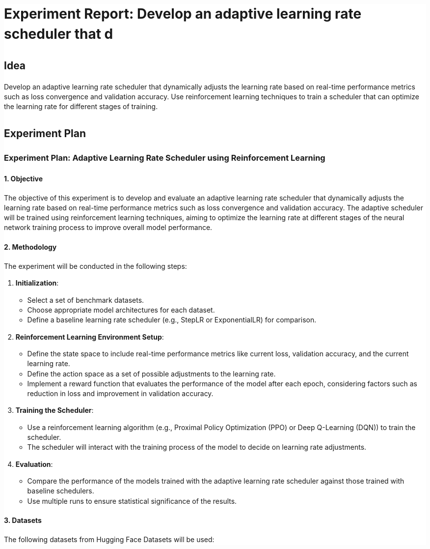
# Experiment Report: Develop an adaptive learning rate scheduler that d

## Idea
Develop an adaptive learning rate scheduler that dynamically adjusts the learning rate based on real-time performance metrics such as loss convergence and validation accuracy. Use reinforcement learning techniques to train a scheduler that can optimize the learning rate for different stages of training.

## Experiment Plan
### Experiment Plan: Adaptive Learning Rate Scheduler using Reinforcement Learning

#### 1. Objective
The objective of this experiment is to develop and evaluate an adaptive learning rate scheduler that dynamically adjusts the learning rate based on real-time performance metrics such as loss convergence and validation accuracy. The adaptive scheduler will be trained using reinforcement learning techniques, aiming to optimize the learning rate at different stages of the neural network training process to improve overall model performance.

#### 2. Methodology
The experiment will be conducted in the following steps:

1. **Initialization**:
   - Select a set of benchmark datasets.
   - Choose appropriate model architectures for each dataset.
   - Define a baseline learning rate scheduler (e.g., StepLR or ExponentialLR) for comparison.

2. **Reinforcement Learning Environment Setup**:
   - Define the state space to include real-time performance metrics like current loss, validation accuracy, and the current learning rate.
   - Define the action space as a set of possible adjustments to the learning rate.
   - Implement a reward function that evaluates the performance of the model after each epoch, considering factors such as reduction in loss and improvement in validation accuracy.

3. **Training the Scheduler**:
   - Use a reinforcement learning algorithm (e.g., Proximal Policy Optimization (PPO) or Deep Q-Learning (DQN)) to train the scheduler.
   - The scheduler will interact with the training process of the model to decide on learning rate adjustments.

4. **Evaluation**:
   - Compare the performance of the models trained with the adaptive learning rate scheduler against those trained with baseline schedulers.
   - Use multiple runs to ensure statistical significance of the results.

#### 3. Datasets
The following datasets from Hugging Face Datasets will be used:
